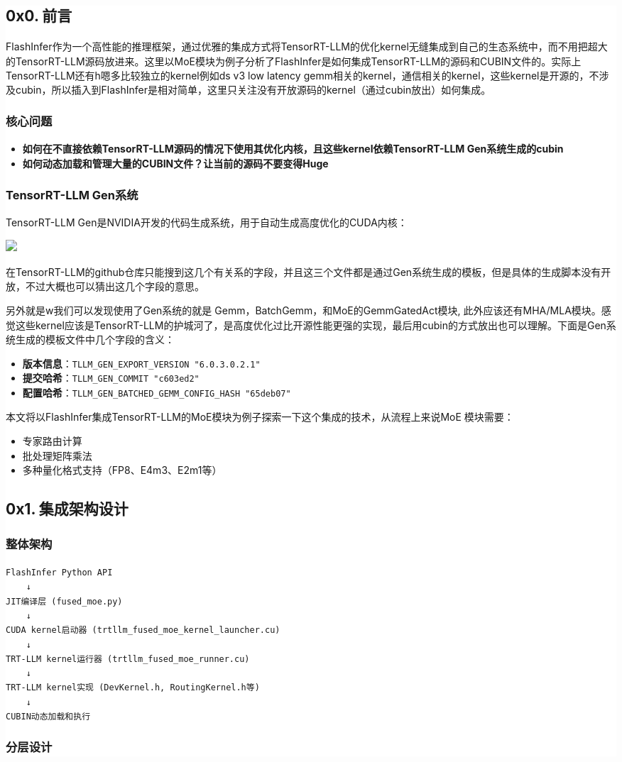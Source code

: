 ## 0x0. 前言

FlashInfer作为一个高性能的推理框架，通过优雅的集成方式将TensorRT-LLM的优化kernel无缝集成到自己的生态系统中，而不用把超大的TensorRT-LLM源码放进来。这里以MoE模块为例子分析了FlashInfer是如何集成TensorRT-LLM的源码和CUBIN文件的。实际上TensorRT-LLM还有h嗯多比较独立的kernel例如ds v3 low latency gemm相关的kernel，通信相关的kernel，这些kernel是开源的，不涉及cubin，所以插入到FlashInfer是相对简单，这里只关注没有开放源码的kernel（通过cubin放出）如何集成。

### 核心问题

- **如何在不直接依赖TensorRT-LLM源码的情况下使用其优化内核，且这些kernel依赖TensorRT-LLM Gen系统生成的cubin**
- **如何动态加载和管理大量的CUBIN文件？让当前的源码不要变得Huge**

### TensorRT-LLM Gen系统

TensorRT-LLM Gen是NVIDIA开发的代码生成系统，用于自动生成高度优化的CUDA内核：

![](https://files.mdnice.com/user/59/f190889b-f49a-411f-abb2-35ca3c9194b5.png)

在TensorRT-LLM的github仓库只能搜到这几个有关系的字段，并且这三个文件都是通过Gen系统生成的模板，但是具体的生成脚本没有开放，不过大概也可以猜出这几个字段的意思。

另外就是w我们可以发现使用了Gen系统的就是 Gemm，BatchGemm，和MoE的GemmGatedAct模块, 此外应该还有MHA/MLA模块。感觉这些kernel应该是TensorRT-LLM的护城河了，是高度优化过比开源性能更强的实现，最后用cubin的方式放出也可以理解。下面是Gen系统生成的模板文件中几个字段的含义：

- **版本信息**：`TLLM_GEN_EXPORT_VERSION "6.0.3.0.2.1"`
- **提交哈希**：`TLLM_GEN_COMMIT "c603ed2"`
- **配置哈希**：`TLLM_GEN_BATCHED_GEMM_CONFIG_HASH "65deb07"`


本文将以FlashInfer集成TensorRT-LLM的MoE模块为例子探索一下这个集成的技术，从流程上来说MoE 模块需要：
- 专家路由计算
- 批处理矩阵乘法
- 多种量化格式支持（FP8、E4m3、E2m1等）

## 0x1. 集成架构设计

### 整体架构

```
FlashInfer Python API
    ↓
JIT编译层 (fused_moe.py)
    ↓  
CUDA kernel启动器 (trtllm_fused_moe_kernel_launcher.cu)
    ↓
TRT-LLM kernel运行器 (trtllm_fused_moe_runner.cu)
    ↓
TRT-LLM kernel实现 (DevKernel.h, RoutingKernel.h等)
    ↓
CUBIN动态加载和执行
```

### 分层设计
